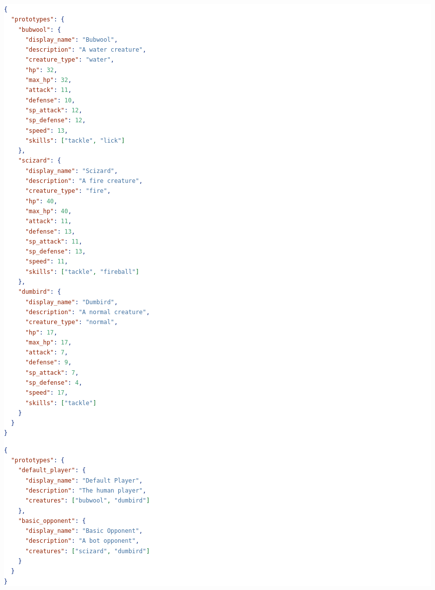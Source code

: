 ```json main_game/content/creature.json
{
  "prototypes": {
    "bubwool": {
      "display_name": "Bubwool",
      "description": "A water creature",
      "creature_type": "water",
      "hp": 32,
      "max_hp": 32,
      "attack": 11,
      "defense": 10,
      "sp_attack": 12,
      "sp_defense": 12,
      "speed": 13,
      "skills": ["tackle", "lick"]
    },
    "scizard": {
      "display_name": "Scizard", 
      "description": "A fire creature",
      "creature_type": "fire",
      "hp": 40,
      "max_hp": 40,
      "attack": 11,
      "defense": 13,
      "sp_attack": 11,
      "sp_defense": 13,
      "speed": 11,
      "skills": ["tackle", "fireball"]
    },
    "dumbird": {
      "display_name": "Dumbird",
      "description": "A normal creature",
      "creature_type": "normal", 
      "hp": 17,
      "max_hp": 17,
      "attack": 7,
      "defense": 9,
      "sp_attack": 7,
      "sp_defense": 4,
      "speed": 17,
      "skills": ["tackle"]
    }
  }
}
```

```json main_game/content/player.json
{
  "prototypes": {
    "default_player": {
      "display_name": "Default Player",
      "description": "The human player",
      "creatures": ["bubwool", "dumbird"]
    },
    "basic_opponent": {
      "display_name": "Basic Opponent",
      "description": "A bot opponent",
      "creatures": ["scizard", "dumbird"]
    }
  }
}
```
